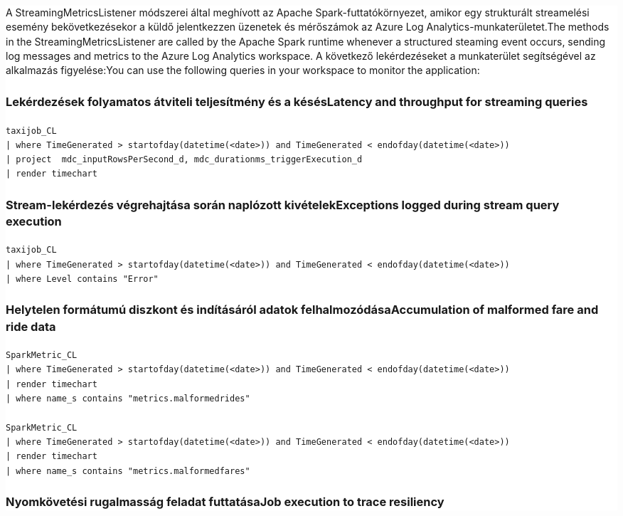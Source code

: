 <span data-ttu-id="4b79e-205">A StreamingMetricsListener módszerei által meghívott az Apache Spark-futtatókörnyezet, amikor egy strukturált streamelési esemény bekövetkezésekor a küldő jelentkezzen üzenetek és mérőszámok az Azure Log Analytics-munkaterületet.</span><span class="sxs-lookup"><span data-stu-id="4b79e-205">The methods in the StreamingMetricsListener are called by the Apache Spark runtime whenever a structured steaming event occurs, sending log messages and metrics to the Azure Log Analytics workspace.</span></span> <span data-ttu-id="4b79e-206">A következő lekérdezéseket a munkaterület segítségével az alkalmazás figyelése:</span><span class="sxs-lookup"><span data-stu-id="4b79e-206">You can use the following queries in your workspace to monitor the application:</span></span>

### <a name="latency-and-throughput-for-streaming-queries"></a><span data-ttu-id="4b79e-207">Lekérdezések folyamatos átviteli teljesítmény és a késés</span><span class="sxs-lookup"><span data-stu-id="4b79e-207">Latency and throughput for streaming queries</span></span> 

```shell
taxijob_CL
| where TimeGenerated > startofday(datetime(<date>)) and TimeGenerated < endofday(datetime(<date>))
| project  mdc_inputRowsPerSecond_d, mdc_durationms_triggerExecution_d  
| render timechart
``` 
### <a name="exceptions-logged-during-stream-query-execution"></a><span data-ttu-id="4b79e-208">Stream-lekérdezés végrehajtása során naplózott kivételek</span><span class="sxs-lookup"><span data-stu-id="4b79e-208">Exceptions logged during stream query execution</span></span>

```shell
taxijob_CL
| where TimeGenerated > startofday(datetime(<date>)) and TimeGenerated < endofday(datetime(<date>))
| where Level contains "Error" 
```

### <a name="accumulation-of-malformed-fare-and-ride-data"></a><span data-ttu-id="4b79e-209">Helytelen formátumú diszkont és indításáról adatok felhalmozódása</span><span class="sxs-lookup"><span data-stu-id="4b79e-209">Accumulation of malformed fare and ride data</span></span>

```shell
SparkMetric_CL 
| where TimeGenerated > startofday(datetime(<date>)) and TimeGenerated < endofday(datetime(<date>))
| render timechart 
| where name_s contains "metrics.malformedrides"

SparkMetric_CL 
| where TimeGenerated > startofday(datetime(<date>)) and TimeGenerated < endofday(datetime(<date>))
| render timechart 
| where name_s contains "metrics.malformedfares" 
```

### <a name="job-execution-to-trace-resiliency"></a><span data-ttu-id="4b79e-210">Nyomkövetési rugalmasság feladat futtatása</span><span class="sxs-lookup"><span data-stu-id="4b79e-210">Job execution to trace resiliency</span></span>
